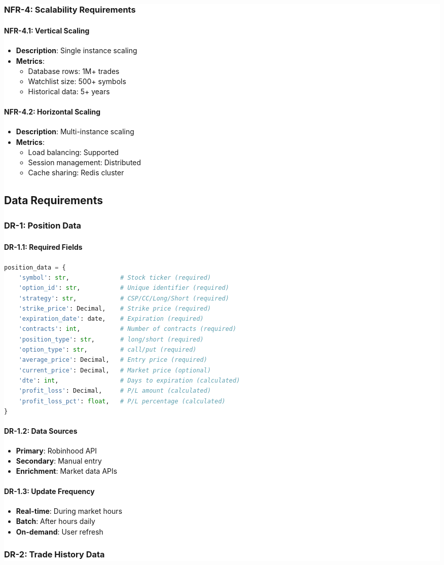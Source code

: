### NFR-4: Scalability Requirements

#### NFR-4.1: Vertical Scaling
- **Description**: Single instance scaling
- **Metrics**:
  - Database rows: 1M+ trades
  - Watchlist size: 500+ symbols
  - Historical data: 5+ years

#### NFR-4.2: Horizontal Scaling
- **Description**: Multi-instance scaling
- **Metrics**:
  - Load balancing: Supported
  - Session management: Distributed
  - Cache sharing: Redis cluster

## Data Requirements

### DR-1: Position Data

#### DR-1.1: Required Fields
```python
position_data = {
    'symbol': str,              # Stock ticker (required)
    'option_id': str,           # Unique identifier (required)
    'strategy': str,            # CSP/CC/Long/Short (required)
    'strike_price': Decimal,    # Strike price (required)
    'expiration_date': date,    # Expiration (required)
    'contracts': int,           # Number of contracts (required)
    'position_type': str,       # long/short (required)
    'option_type': str,         # call/put (required)
    'average_price': Decimal,   # Entry price (required)
    'current_price': Decimal,   # Market price (optional)
    'dte': int,                 # Days to expiration (calculated)
    'profit_loss': Decimal,     # P/L amount (calculated)
    'profit_loss_pct': float,   # P/L percentage (calculated)
}
```

#### DR-1.2: Data Sources
- **Primary**: Robinhood API
- **Secondary**: Manual entry
- **Enrichment**: Market data APIs

#### DR-1.3: Update Frequency
- **Real-time**: During market hours
- **Batch**: After hours daily
- **On-demand**: User refresh

### DR-2: Trade History Data
